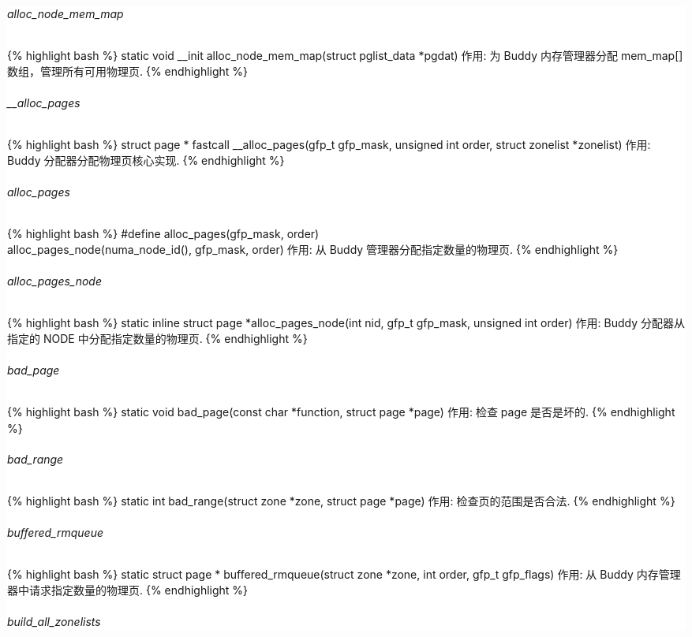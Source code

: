 ###### alloc_node_mem_map

{% highlight bash %}
static void __init alloc_node_mem_map(struct pglist_data *pgdat)
  作用: 为 Buddy 内存管理器分配 mem_map[] 数组，管理所有可用物理页.
{% endhighlight %}

###### \_\_alloc_pages

{% highlight bash %}
struct page * fastcall
__alloc_pages(gfp_t gfp_mask, unsigned int order,
                struct zonelist *zonelist)
  作用: Buddy 分配器分配物理页核心实现.
{% endhighlight %}

###### alloc_pages

{% highlight bash %}
#define alloc_pages(gfp_mask, order) \
                alloc_pages_node(numa_node_id(), gfp_mask, order)
  作用: 从 Buddy 管理器分配指定数量的物理页.
{% endhighlight %}

###### alloc_pages_node

{% highlight bash %}
static inline struct page *alloc_pages_node(int nid, gfp_t gfp_mask,
                                                unsigned int order)
  作用: Buddy 分配器从指定的 NODE 中分配指定数量的物理页.
{% endhighlight %}

###### bad_page

{% highlight bash %}
static void bad_page(const char *function, struct page *page)
  作用: 检查 page 是否是坏的.
{% endhighlight %}

###### bad_range

{% highlight bash %}
static int bad_range(struct zone *zone, struct page *page)
  作用: 检查页的范围是否合法.
{% endhighlight %}

###### buffered_rmqueue

{% highlight bash %}
static struct page *
buffered_rmqueue(struct zone *zone, int order, gfp_t gfp_flags)
  作用: 从 Buddy 内存管理器中请求指定数量的物理页.
{% endhighlight %}

###### build_all_zonelists
